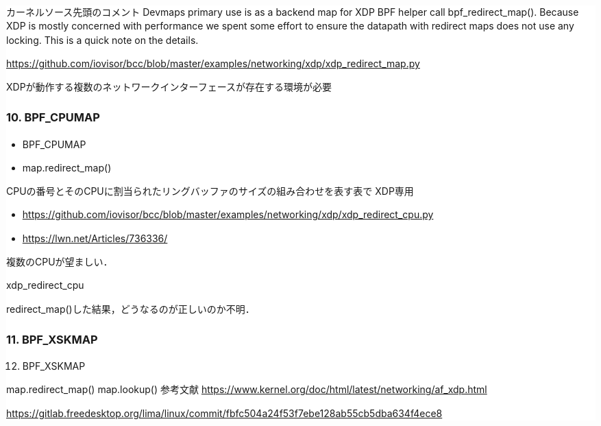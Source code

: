 
カーネルソース先頭のコメント
Devmaps primary use is as a backend map for XDP BPF helper call
bpf_redirect_map(). Because XDP is mostly concerned with performance we
spent some effort to ensure the datapath with redirect maps does not use
any locking. This is a quick note on the details.


https://github.com/iovisor/bcc/blob/master/examples/networking/xdp/xdp_redirect_map.py


XDPが動作する複数のネットワークインターフェースが存在する環境が必要

### 10. BPF_CPUMAP
- BPF_CPUMAP

- map.redirect_map()


CPUの番号とそのCPUに割当られたリングバッファのサイズの組み合わせを表す表で
XDP専用


- https://github.com/iovisor/bcc/blob/master/examples/networking/xdp/xdp_redirect_cpu.py

- https://lwn.net/Articles/736336/

複数のCPUが望ましい．


xdp_redirect_cpu

redirect_map()した結果，どうなるのが正しいのか不明．




### 11. BPF_XSKMAP
12. BPF_XSKMAP


map.redirect_map()
map.lookup()
参考文献
https://www.kernel.org/doc/html/latest/networking/af_xdp.html

https://gitlab.freedesktop.org/lima/linux/commit/fbfc504a24f53f7ebe128ab55cb5dba634f4ece8




